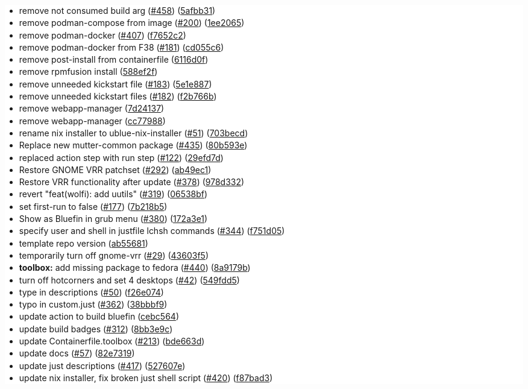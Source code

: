 * remove not consumed build arg ([#458](https://github.com/indibart/bluefin/issues/458)) ([5afbb31](https://github.com/indibart/bluefin/commit/5afbb31f45ffd32467bfd632a7e3f21deb8507cb))
* remove podman-compose from image ([#200](https://github.com/indibart/bluefin/issues/200)) ([1ee2065](https://github.com/indibart/bluefin/commit/1ee2065da2b44c29c87d72b905100f8d0e371775))
* remove podman-docker ([#407](https://github.com/indibart/bluefin/issues/407)) ([f7652c2](https://github.com/indibart/bluefin/commit/f7652c29d50328c3754bdee2123c01531e9ca6f5))
* remove podman-docker from F38 ([#181](https://github.com/indibart/bluefin/issues/181)) ([cd055c6](https://github.com/indibart/bluefin/commit/cd055c6c675bdfae157e9e6a211ebe88a8142b7e))
* remove post-install from containerfile ([6116d0f](https://github.com/indibart/bluefin/commit/6116d0fe0e7b317b17fd93b87bca59ec6bce48a7))
* remove rpmfusion install ([588ef2f](https://github.com/indibart/bluefin/commit/588ef2ff1e08a7c9ddba2085a09d9b49dac98e48))
* remove unneeded kickstart file ([#183](https://github.com/indibart/bluefin/issues/183)) ([5e1e887](https://github.com/indibart/bluefin/commit/5e1e8873582a57cc1774bba6fca84705c5c8d5e8))
* remove unneeded kickstart files ([#182](https://github.com/indibart/bluefin/issues/182)) ([f2b766b](https://github.com/indibart/bluefin/commit/f2b766bbbbe3fcce52bd8ccba7807ee3c113bf09))
* remove webapp-manager ([7d24137](https://github.com/indibart/bluefin/commit/7d241371d2b8d097ffa75ec98eeb0927d684210e))
* remove webapp-manager ([cc77988](https://github.com/indibart/bluefin/commit/cc7798881d3bed420337fe75728f0268e2f97e4e))
* rename nix installer to ublue-nix-installer ([#51](https://github.com/indibart/bluefin/issues/51)) ([703becd](https://github.com/indibart/bluefin/commit/703becd701f3b9400fceba64a7b1bb16e6f7171c))
* Replace new mutter-common package ([#435](https://github.com/indibart/bluefin/issues/435)) ([80b593e](https://github.com/indibart/bluefin/commit/80b593e0df17249440d249c286f0f004a0bd9071))
* replaced action step with run step ([#122](https://github.com/indibart/bluefin/issues/122)) ([29efd7d](https://github.com/indibart/bluefin/commit/29efd7d67401451cb11dc7205368af8e92d92e7f))
* Restore GNOME VRR patchset ([#292](https://github.com/indibart/bluefin/issues/292)) ([ab49ec1](https://github.com/indibart/bluefin/commit/ab49ec131b3d4c8281a26b1ae59b80729c866ee8))
* Restore VRR functionality after update ([#378](https://github.com/indibart/bluefin/issues/378)) ([978d332](https://github.com/indibart/bluefin/commit/978d3329aa191ea0307caf8f3bad4691d524aa84))
* revert "feat(wolfi): add uutils" ([#319](https://github.com/indibart/bluefin/issues/319)) ([06538bf](https://github.com/indibart/bluefin/commit/06538bff26066105e6e58cb3b20b3386172fc1a8))
* set first-run to false ([#177](https://github.com/indibart/bluefin/issues/177)) ([7b218b5](https://github.com/indibart/bluefin/commit/7b218b541be73e1227383db32fa759dfae23657c))
* Show as Bluefin in grub menu ([#380](https://github.com/indibart/bluefin/issues/380)) ([172a3e1](https://github.com/indibart/bluefin/commit/172a3e17da54175f929d3821fa04d4479af0fae1))
* specify user and shell in justfile lchsh commands ([#344](https://github.com/indibart/bluefin/issues/344)) ([f751d05](https://github.com/indibart/bluefin/commit/f751d05420780c1ddb68a7fbd1b726f5f3ff969a))
* template repo version ([ab55681](https://github.com/indibart/bluefin/commit/ab55681cf9a0236265cf2ba8b89be59f6bbe2dfc))
* temporarily turn off gnome-vrr ([#29](https://github.com/indibart/bluefin/issues/29)) ([43603f5](https://github.com/indibart/bluefin/commit/43603f52c4b6463d333f872de0660ec04a58d0b3))
* **toolbox:** add missing package to fedora ([#440](https://github.com/indibart/bluefin/issues/440)) ([8a9179b](https://github.com/indibart/bluefin/commit/8a9179b0129e7e3cf00b26d6069eec02d99bf0eb))
* turn off hotcorners and set 4 desktops ([#42](https://github.com/indibart/bluefin/issues/42)) ([549fdd5](https://github.com/indibart/bluefin/commit/549fdd50bfa4030cecf858441074b5b5668197a3))
* type in descriptions ([#50](https://github.com/indibart/bluefin/issues/50)) ([f26e074](https://github.com/indibart/bluefin/commit/f26e0742add1dcdf8d4f2a492333aba180e075a6))
* typo in custom.just ([#362](https://github.com/indibart/bluefin/issues/362)) ([38bbbf9](https://github.com/indibart/bluefin/commit/38bbbf954671f1f1aae2e4c34b561da48cb9960f))
* update action to build bluefin ([cebc564](https://github.com/indibart/bluefin/commit/cebc564651398d13b725dd191133cc6ca61e3347))
* update build badges ([#312](https://github.com/indibart/bluefin/issues/312)) ([8bb3e9c](https://github.com/indibart/bluefin/commit/8bb3e9c9eb03d0d80d1b4046c64546e251efb752))
* update Containerfile.toolbox ([#213](https://github.com/indibart/bluefin/issues/213)) ([bde663d](https://github.com/indibart/bluefin/commit/bde663d499e1b57cab7373e8d8b7c57d3b04490f))
* update docs ([#57](https://github.com/indibart/bluefin/issues/57)) ([82e7319](https://github.com/indibart/bluefin/commit/82e7319907179256aa1d2606773679f02d9cea3e))
* update just descriptions ([#417](https://github.com/indibart/bluefin/issues/417)) ([527607e](https://github.com/indibart/bluefin/commit/527607ed65e99278ade4c6b0444d84263a321ef0))
* update nix installer, fix broken just shell script ([#420](https://github.com/indibart/bluefin/issues/420)) ([f87bad3](https://github.com/indibart/bluefin/commit/f87bad306d553fb7cde8e7e9707db1698ac9f86b))
